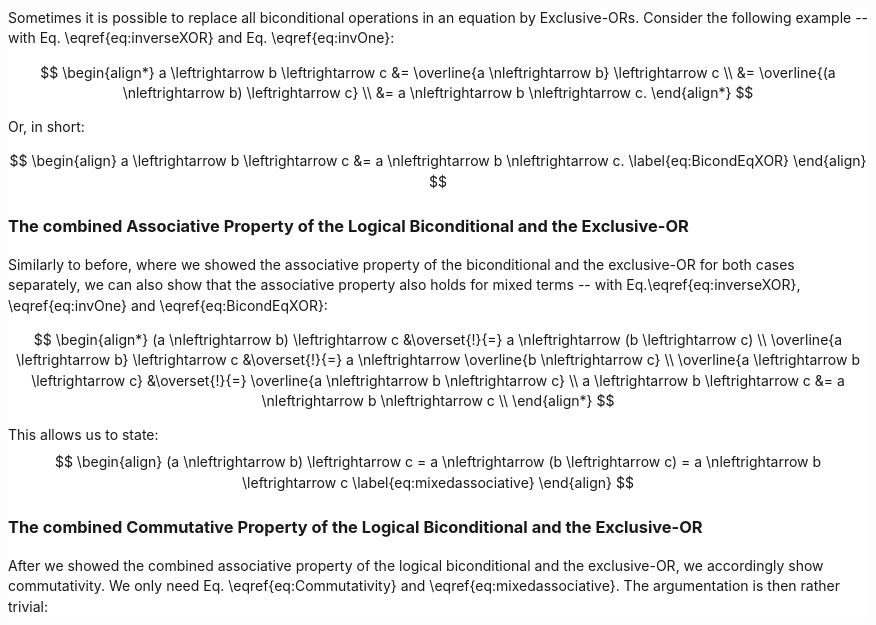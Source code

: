 Sometimes it is possible to replace all biconditional operations in an equation by Exclusive-ORs. Consider the following example -- with Eq. \eqref{eq:inverseXOR} and Eq. \eqref{eq:invOne}:

$$
\begin{align*}
a \leftrightarrow b \leftrightarrow c &= \overline{a \nleftrightarrow b} \leftrightarrow c \\
&= \overline{(a \nleftrightarrow b) \leftrightarrow c} \\
&= a \nleftrightarrow b \nleftrightarrow c.
\end{align*}
$$

Or, in short:

$$
\begin{align}
a \leftrightarrow b \leftrightarrow c &= a \nleftrightarrow b \nleftrightarrow c.
\label{eq:BicondEqXOR}
\end{align}
$$

### The combined Associative Property of the Logical Biconditional and the Exclusive-OR

Similarly to before, where we showed the associative property of the biconditional and the exclusive-OR for both cases separately, we can also show that the associative property also holds for mixed terms -- with Eq.\eqref{eq:inverseXOR}, \eqref{eq:invOne} and \eqref{eq:BicondEqXOR}:

$$
\begin{align*}
(a \nleftrightarrow b) \leftrightarrow c &\overset{!}{=} a \nleftrightarrow (b \leftrightarrow c) \\
\overline{a \leftrightarrow b} \leftrightarrow c &\overset{!}{=} a \nleftrightarrow \overline{b \nleftrightarrow c} \\
\overline{a \leftrightarrow b \leftrightarrow c} &\overset{!}{=} \overline{a \nleftrightarrow b \nleftrightarrow c} \\
a \leftrightarrow b \leftrightarrow c &= a \nleftrightarrow b \nleftrightarrow c \\
\end{align*}
$$

This allows us to state:
$$
\begin{align}
(a \nleftrightarrow b) \leftrightarrow c = a \nleftrightarrow (b \leftrightarrow c) = a \nleftrightarrow b \leftrightarrow c
\label{eq:mixedassociative}
\end{align}
$$

### The combined Commutative Property of the Logical Biconditional and the Exclusive-OR
After we showed the combined associative property of the logical biconditional and the exclusive-OR, we accordingly show commutativity. We only need Eq. \eqref{eq:Commutativity} and \eqref{eq:mixedassociative}. The argumentation is then rather trivial:
